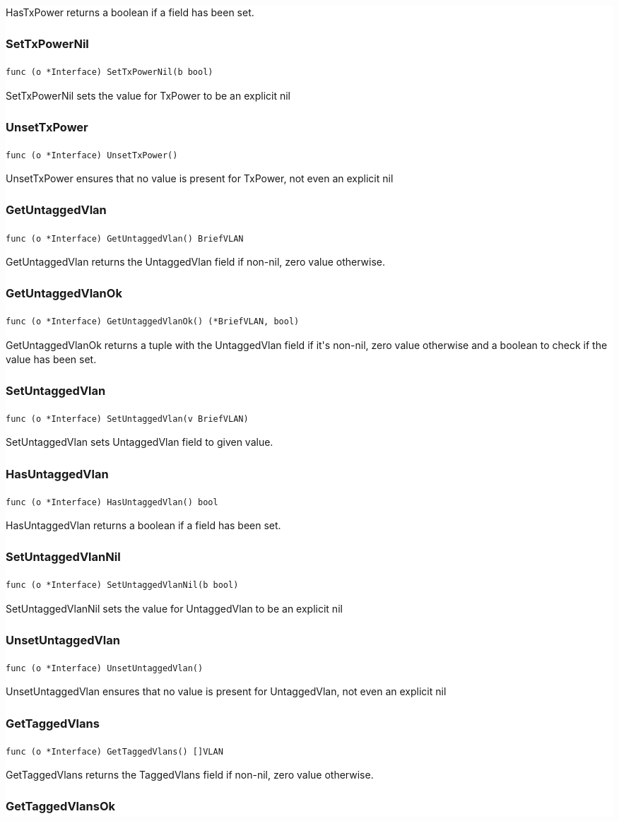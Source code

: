 HasTxPower returns a boolean if a field has been set.

### SetTxPowerNil

`func (o *Interface) SetTxPowerNil(b bool)`

 SetTxPowerNil sets the value for TxPower to be an explicit nil

### UnsetTxPower
`func (o *Interface) UnsetTxPower()`

UnsetTxPower ensures that no value is present for TxPower, not even an explicit nil
### GetUntaggedVlan

`func (o *Interface) GetUntaggedVlan() BriefVLAN`

GetUntaggedVlan returns the UntaggedVlan field if non-nil, zero value otherwise.

### GetUntaggedVlanOk

`func (o *Interface) GetUntaggedVlanOk() (*BriefVLAN, bool)`

GetUntaggedVlanOk returns a tuple with the UntaggedVlan field if it's non-nil, zero value otherwise
and a boolean to check if the value has been set.

### SetUntaggedVlan

`func (o *Interface) SetUntaggedVlan(v BriefVLAN)`

SetUntaggedVlan sets UntaggedVlan field to given value.

### HasUntaggedVlan

`func (o *Interface) HasUntaggedVlan() bool`

HasUntaggedVlan returns a boolean if a field has been set.

### SetUntaggedVlanNil

`func (o *Interface) SetUntaggedVlanNil(b bool)`

 SetUntaggedVlanNil sets the value for UntaggedVlan to be an explicit nil

### UnsetUntaggedVlan
`func (o *Interface) UnsetUntaggedVlan()`

UnsetUntaggedVlan ensures that no value is present for UntaggedVlan, not even an explicit nil
### GetTaggedVlans

`func (o *Interface) GetTaggedVlans() []VLAN`

GetTaggedVlans returns the TaggedVlans field if non-nil, zero value otherwise.

### GetTaggedVlansOk
